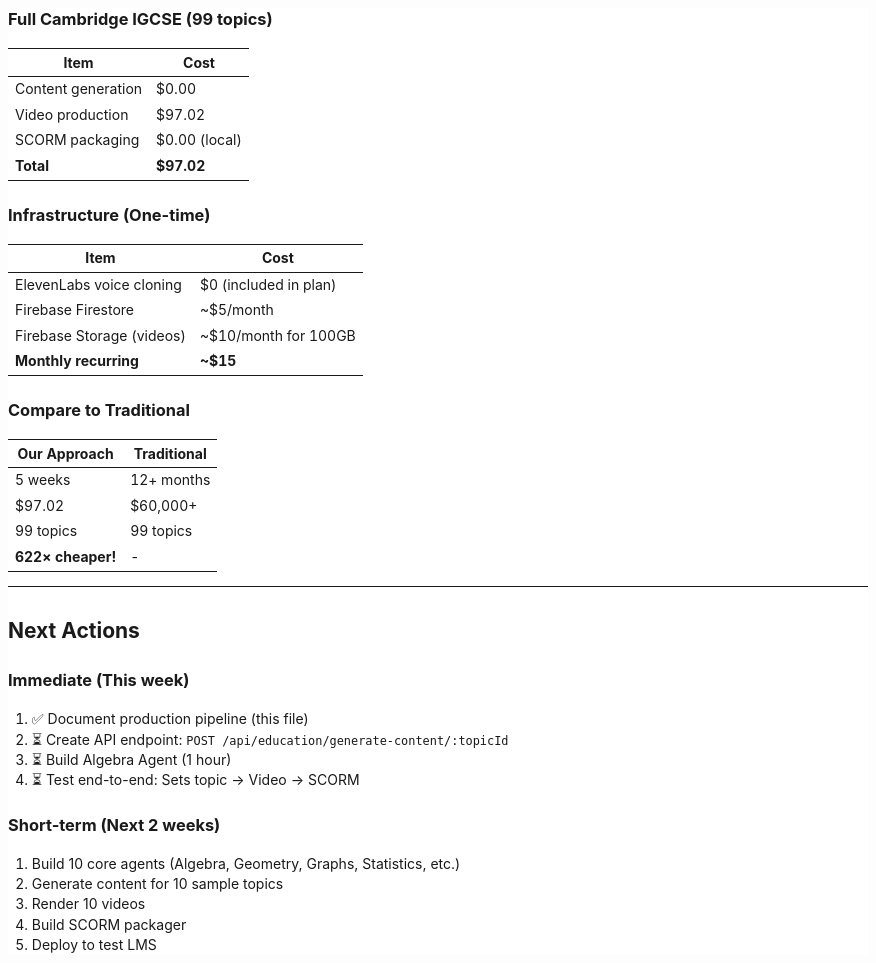 ### Full Cambridge IGCSE (99 topics)
| Item | Cost |
|------|------|
| Content generation | $0.00 |
| Video production | $97.02 |
| SCORM packaging | $0.00 (local) |
| **Total** | **$97.02** |

### Infrastructure (One-time)
| Item | Cost |
|------|------|
| ElevenLabs voice cloning | $0 (included in plan) |
| Firebase Firestore | ~$5/month |
| Firebase Storage (videos) | ~$10/month for 100GB |
| **Monthly recurring** | **~$15** |

### Compare to Traditional
| Our Approach | Traditional |
|--------------|-------------|
| 5 weeks | 12+ months |
| $97.02 | $60,000+ |
| 99 topics | 99 topics |
| **622× cheaper!** | - |

---

## Next Actions

### Immediate (This week)
1. ✅ Document production pipeline (this file)
2. ⏳ Create API endpoint: `POST /api/education/generate-content/:topicId`
3. ⏳ Build Algebra Agent (1 hour)
4. ⏳ Test end-to-end: Sets topic → Video → SCORM

### Short-term (Next 2 weeks)
1. Build 10 core agents (Algebra, Geometry, Graphs, Statistics, etc.)
2. Generate content for 10 sample topics
3. Render 10 videos
4. Build SCORM packager
5. Deploy to test LMS
